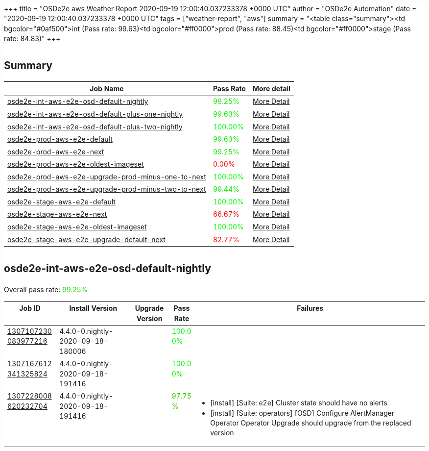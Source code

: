 +++
title = "OSDe2e aws Weather Report 2020-09-19 12:00:40.037233378 +0000 UTC"
author = "OSDe2e Automation"
date = "2020-09-19 12:00:40.037233378 +0000 UTC"
tags = ["weather-report", "aws"]
summary = "<table class=\"summary\"><tr><td bgcolor=\"#0af500\"></td><td>int (Pass rate: 99.63)</td></tr><tr><td bgcolor=\"#ff0000\"></td><td>prod (Pass rate: 88.45)</td></tr><tr><td bgcolor=\"#ff0000\"></td><td>stage (Pass rate: 84.83)</td></tr></table>"
+++
## Summary

| Job Name | Pass Rate | More detail |
|----------|-----------|-------------|
|[osde2e-int-aws-e2e-osd-default-nightly](https://prow.svc.ci.openshift.org/?job=osde2e-int-aws-e2e-osd-default-nightly)| <span style="color:#14eb00;">99.25%</span>|[More Detail](#osde2e-int-aws-e2e-osd-default-nightly)|
|[osde2e-int-aws-e2e-osd-default-plus-one-nightly](https://prow.svc.ci.openshift.org/?job=osde2e-int-aws-e2e-osd-default-plus-one-nightly)| <span style="color:#0af500;">99.63%</span>|[More Detail](#osde2e-int-aws-e2e-osd-default-plus-one-nightly)|
|[osde2e-int-aws-e2e-osd-default-plus-two-nightly](https://prow.svc.ci.openshift.org/?job=osde2e-int-aws-e2e-osd-default-plus-two-nightly)| <span style="color:#01fe00;">100.00%</span>|[More Detail](#osde2e-int-aws-e2e-osd-default-plus-two-nightly)|
|[osde2e-prod-aws-e2e-default](https://prow.svc.ci.openshift.org/?job=osde2e-prod-aws-e2e-default)| <span style="color:#0af500;">99.63%</span>|[More Detail](#osde2e-prod-aws-e2e-default)|
|[osde2e-prod-aws-e2e-next](https://prow.svc.ci.openshift.org/?job=osde2e-prod-aws-e2e-next)| <span style="color:#14eb00;">99.25%</span>|[More Detail](#osde2e-prod-aws-e2e-next)|
|[osde2e-prod-aws-e2e-oldest-imageset](https://prow.svc.ci.openshift.org/?job=osde2e-prod-aws-e2e-oldest-imageset)| <span style="color:#ff0000;">0.00%</span>|[More Detail](#osde2e-prod-aws-e2e-oldest-imageset)|
|[osde2e-prod-aws-e2e-upgrade-prod-minus-one-to-next](https://prow.svc.ci.openshift.org/?job=osde2e-prod-aws-e2e-upgrade-prod-minus-one-to-next)| <span style="color:#01fe00;">100.00%</span>|[More Detail](#osde2e-prod-aws-e2e-upgrade-prod-minus-one-to-next)|
|[osde2e-prod-aws-e2e-upgrade-prod-minus-two-to-next](https://prow.svc.ci.openshift.org/?job=osde2e-prod-aws-e2e-upgrade-prod-minus-two-to-next)| <span style="color:#0ff000;">99.44%</span>|[More Detail](#osde2e-prod-aws-e2e-upgrade-prod-minus-two-to-next)|
|[osde2e-stage-aws-e2e-default](https://prow.svc.ci.openshift.org/?job=osde2e-stage-aws-e2e-default)| <span style="color:#01fe00;">100.00%</span>|[More Detail](#osde2e-stage-aws-e2e-default)|
|[osde2e-stage-aws-e2e-next](https://prow.svc.ci.openshift.org/?job=osde2e-stage-aws-e2e-next)| <span style="color:#ff0000;">66.67%</span>|[More Detail](#osde2e-stage-aws-e2e-next)|
|[osde2e-stage-aws-e2e-oldest-imageset](https://prow.svc.ci.openshift.org/?job=osde2e-stage-aws-e2e-oldest-imageset)| <span style="color:#01fe00;">100.00%</span>|[More Detail](#osde2e-stage-aws-e2e-oldest-imageset)|
|[osde2e-stage-aws-e2e-upgrade-default-next](https://prow.svc.ci.openshift.org/?job=osde2e-stage-aws-e2e-upgrade-default-next)| <span style="color:#ff0000;">82.77%</span>|[More Detail](#osde2e-stage-aws-e2e-upgrade-default-next)|



## osde2e-int-aws-e2e-osd-default-nightly

Overall pass rate: <span style="color:#14eb00;">99.25%</span>

| Job ID | Install Version | Upgrade Version | Pass Rate | Failures |
|--------|-----------------|-----------------|-----------|----------|
[1307107230083977216](https://prow.ci.openshift.org/view/gs/origin-ci-test/logs/osde2e-int-aws-e2e-osd-default-nightly/1307107230083977216) | 4.4.0-0.nightly-2020-09-18-180006 |  | <span style="color:#01fe00;">100.00%</span>|
[1307167612341325824](https://prow.ci.openshift.org/view/gs/origin-ci-test/logs/osde2e-int-aws-e2e-osd-default-nightly/1307167612341325824) | 4.4.0-0.nightly-2020-09-18-191416 |  | <span style="color:#01fe00;">100.00%</span>|
[1307228008620232704](https://prow.ci.openshift.org/view/gs/origin-ci-test/logs/osde2e-int-aws-e2e-osd-default-nightly/1307228008620232704) | 4.4.0-0.nightly-2020-09-18-191416 |  | <span style="color:#3ac500;">97.75%</span>|<ul><li>[install] [Suite: e2e] Cluster state should have no alerts</li><li>[install] [Suite: operators] [OSD] Configure AlertManager Operator Operator Upgrade should upgrade from the replaced version</li></ul>
